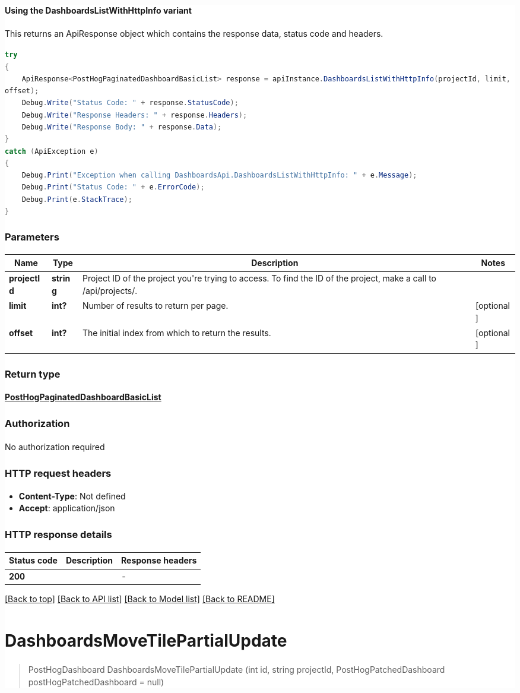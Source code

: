 #### Using the DashboardsListWithHttpInfo variant
This returns an ApiResponse object which contains the response data, status code and headers.

```csharp
try
{
    ApiResponse<PostHogPaginatedDashboardBasicList> response = apiInstance.DashboardsListWithHttpInfo(projectId, limit, offset);
    Debug.Write("Status Code: " + response.StatusCode);
    Debug.Write("Response Headers: " + response.Headers);
    Debug.Write("Response Body: " + response.Data);
}
catch (ApiException e)
{
    Debug.Print("Exception when calling DashboardsApi.DashboardsListWithHttpInfo: " + e.Message);
    Debug.Print("Status Code: " + e.ErrorCode);
    Debug.Print(e.StackTrace);
}
```

### Parameters

| Name | Type | Description | Notes |
|------|------|-------------|-------|
| **projectId** | **string** | Project ID of the project you&#39;re trying to access. To find the ID of the project, make a call to /api/projects/. |  |
| **limit** | **int?** | Number of results to return per page. | [optional]  |
| **offset** | **int?** | The initial index from which to return the results. | [optional]  |

### Return type

[**PostHogPaginatedDashboardBasicList**](PostHogPaginatedDashboardBasicList.md)

### Authorization

No authorization required

### HTTP request headers

 - **Content-Type**: Not defined
 - **Accept**: application/json


### HTTP response details
| Status code | Description | Response headers |
|-------------|-------------|------------------|
| **200** |  |  -  |

[[Back to top]](#) [[Back to API list]](../README.md#documentation-for-api-endpoints) [[Back to Model list]](../README.md#documentation-for-models) [[Back to README]](../README.md)

<a id="dashboardsmovetilepartialupdate"></a>
# **DashboardsMoveTilePartialUpdate**
> PostHogDashboard DashboardsMoveTilePartialUpdate (int id, string projectId, PostHogPatchedDashboard postHogPatchedDashboard = null)
